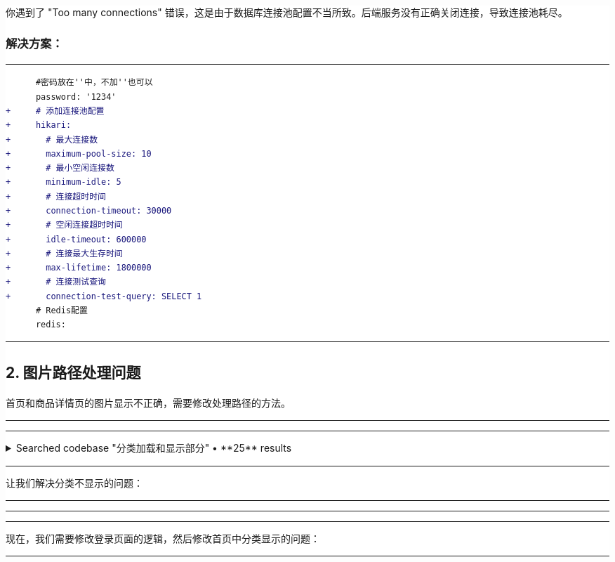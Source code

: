 你遇到了 "Too many connections" 错误，这是由于数据库连接池配置不当所致。后端服务没有正确关闭连接，导致连接池耗尽。

### 解决方案：

---

```diff
      #密码放在''中，不加''也可以
      password: '1234'
+     # 添加连接池配置
+     hikari:
+       # 最大连接数
+       maximum-pool-size: 10
+       # 最小空闲连接数
+       minimum-idle: 5
+       # 连接超时时间
+       connection-timeout: 30000
+       # 空闲连接超时时间
+       idle-timeout: 600000
+       # 连接最大生存时间
+       max-lifetime: 1800000
+       # 连接测试查询
+       connection-test-query: SELECT 1
      # Redis配置
      redis:
```

---

## 2. 图片路径处理问题

首页和商品详情页的图片显示不正确，需要修改处理路径的方法。

---



---

<details><summary>Searched codebase "分类加载和显示部分" • **25** results</summary></details>

---

让我们解决分类不显示的问题：

---



---



---

现在，我们需要修改登录页面的逻辑，然后修改首页中分类显示的问题：

---
